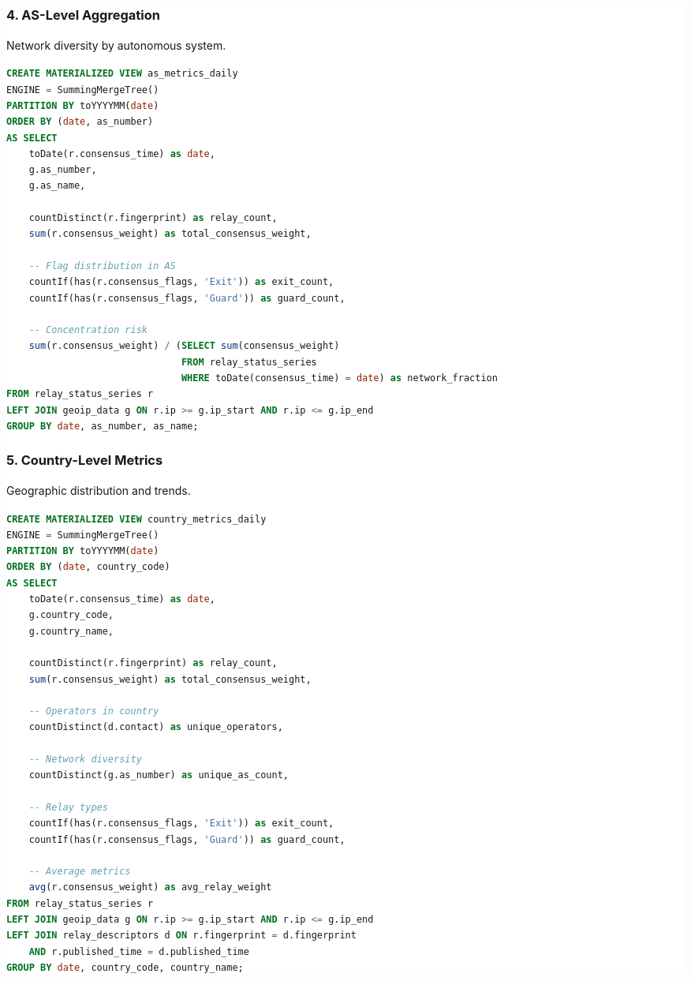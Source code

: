 
### 4. AS-Level Aggregation

Network diversity by autonomous system.

```sql
CREATE MATERIALIZED VIEW as_metrics_daily
ENGINE = SummingMergeTree()
PARTITION BY toYYYYMM(date)
ORDER BY (date, as_number)
AS SELECT
    toDate(r.consensus_time) as date,
    g.as_number,
    g.as_name,
    
    countDistinct(r.fingerprint) as relay_count,
    sum(r.consensus_weight) as total_consensus_weight,
    
    -- Flag distribution in AS
    countIf(has(r.consensus_flags, 'Exit')) as exit_count,
    countIf(has(r.consensus_flags, 'Guard')) as guard_count,
    
    -- Concentration risk
    sum(r.consensus_weight) / (SELECT sum(consensus_weight) 
                               FROM relay_status_series 
                               WHERE toDate(consensus_time) = date) as network_fraction
FROM relay_status_series r
LEFT JOIN geoip_data g ON r.ip >= g.ip_start AND r.ip <= g.ip_end
GROUP BY date, as_number, as_name;
```

### 5. Country-Level Metrics

Geographic distribution and trends.

```sql
CREATE MATERIALIZED VIEW country_metrics_daily
ENGINE = SummingMergeTree()
PARTITION BY toYYYYMM(date)
ORDER BY (date, country_code)
AS SELECT
    toDate(r.consensus_time) as date,
    g.country_code,
    g.country_name,
    
    countDistinct(r.fingerprint) as relay_count,
    sum(r.consensus_weight) as total_consensus_weight,
    
    -- Operators in country
    countDistinct(d.contact) as unique_operators,
    
    -- Network diversity
    countDistinct(g.as_number) as unique_as_count,
    
    -- Relay types
    countIf(has(r.consensus_flags, 'Exit')) as exit_count,
    countIf(has(r.consensus_flags, 'Guard')) as guard_count,
    
    -- Average metrics
    avg(r.consensus_weight) as avg_relay_weight
FROM relay_status_series r
LEFT JOIN geoip_data g ON r.ip >= g.ip_start AND r.ip <= g.ip_end
LEFT JOIN relay_descriptors d ON r.fingerprint = d.fingerprint 
    AND r.published_time = d.published_time
GROUP BY date, country_code, country_name;
```